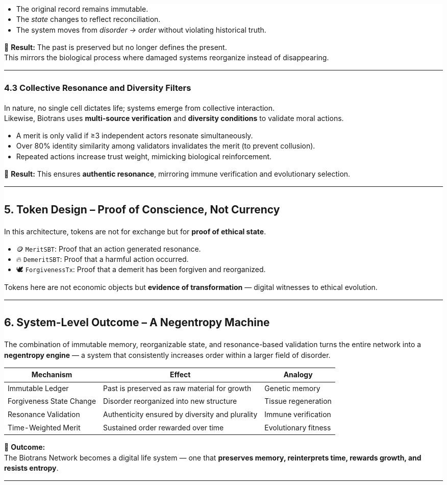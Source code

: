 - The original record remains immutable.  
- The *state* changes to reflect reconciliation.  
- The system moves from *disorder → order* without violating historical truth.

📌 **Result:** The past is preserved but no longer defines the present.  
This mirrors the biological process where damaged systems reorganize instead of disappearing.

---

### 4.3 Collective Resonance and Diversity Filters

In nature, no single cell dictates life; systems emerge from collective interaction.  
Likewise, Biotrans uses **multi-source verification** and **diversity conditions** to validate moral actions.

- A merit is only valid if ≥3 independent actors resonate simultaneously.  
- Over 80% identity similarity among validators invalidates the merit (to prevent collusion).  
- Repeated actions increase trust weight, mimicking biological reinforcement.

📌 **Result:** This ensures **authentic resonance**, mirroring immune verification and evolutionary selection.

---

## 5. Token Design – Proof of Conscience, Not Currency

In this architecture, tokens are not for exchange but for **proof of ethical state**.

- 🪙 `MeritSBT`: Proof that an action generated resonance.  
- 🔥 `DemeritSBT`: Proof that a harmful action occurred.  
- 🕊️ `ForgivenessTx`: Proof that a demerit has been forgiven and reorganized.

Tokens here are not economic objects but **evidence of transformation** — digital witnesses to ethical evolution.

---

## 6. System-Level Outcome – A Negentropy Machine

The combination of immutable memory, reorganizable state, and resonance-based validation turns the entire network into a **negentropy engine** — a system that consistently increases order within a larger field of disorder.

| Mechanism | Effect | Analogy |
|----------|--------|----------|
| Immutable Ledger | Past is preserved as raw material for growth | Genetic memory |
| Forgiveness State Change | Disorder reorganized into new structure | Tissue regeneration |
| Resonance Validation | Authenticity ensured by diversity and plurality | Immune verification |
| Time-Weighted Merit | Sustained order rewarded over time | Evolutionary fitness |

📌 **Outcome:**  
The Biotrans Network becomes a digital life system — one that **preserves memory, reinterprets time, rewards growth, and resists entropy**.

---